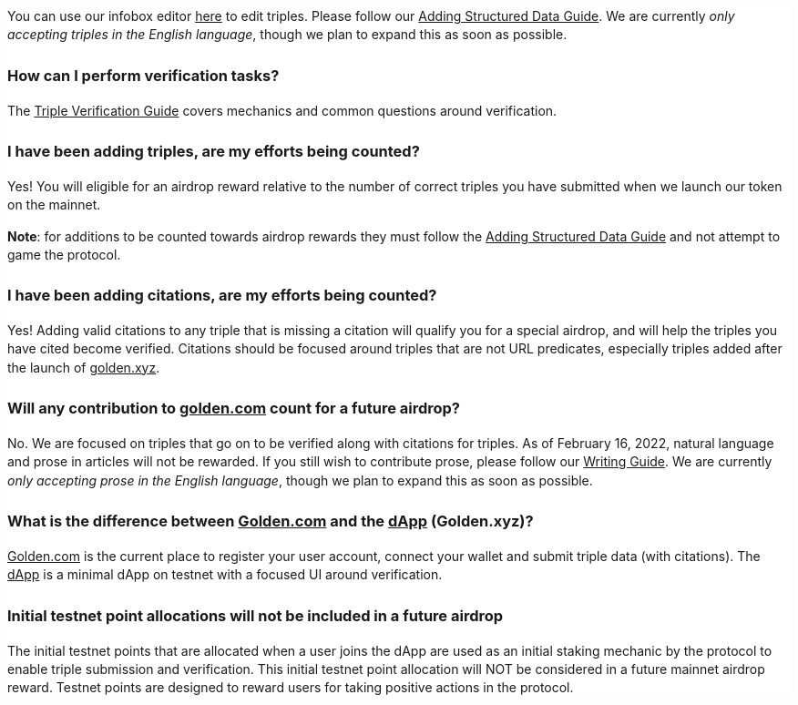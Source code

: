 You can use our infobox editor [here](https://jmp.sh/UanEHeA) to edit triples. Please follow our [Adding Structured Data Guide](https://www.notion.so/Adding-Structured-Data-Guide-ae657337bf4f4e54ae4402df083c76ac). We are currently _only accepting triples in the English language_, though we plan to expand this as soon as possible.

### How can I perform verification tasks?

The [Triple Verification Guide](https://docs.golden.xyz/protocol/guides/triple-validation-guide) covers mechanics and common questions around verification.

### I have been adding triples, are my efforts being counted?

Yes! You will eligible for an airdrop reward relative to the number of correct triples you have submitted when we launch our token on the mainnet.

**Note**: for additions to be counted towards airdrop rewards they must follow the [Adding Structured Data Guide](https://www.notion.so/Adding-Structured-Data-Guide-ae657337bf4f4e54ae4402df083c76ac) and not attempt to game the protocol.

### I have been adding citations, are my efforts being counted?

Yes! Adding valid citations to any triple that is missing a citation will qualify you for a special airdrop, and will help the triples you have cited become verified. Citations should be focused around triples that are not URL predicates, especially triples added after the launch of [golden.xyz](http://golden.xyz).

### **Will any contribution to** [**golden.com**](http://golden.com) **count for a future airdrop?**

No. We are focused on triples that go on to be verified along with citations for triples. As of February 16, 2022, natural language and prose in articles will not be rewarded. If you still wish to contribute prose, please follow our [Writing Guide](https://www.notion.so/Writing-Guide-1e96be6c4c4742a288a142dbc212248c). We are currently _only accepting prose in the English language_, though we plan to expand this as soon as possible.

### What is the difference between [**Golden.com**](http://golden.com) **and the** [**dApp**](https://dapp.golden.xyz/) **(Golden.xyz)?**

[Golden.com](http://golden.com) is the current place to register your user account, connect your wallet and submit triple data (with citations). The [dApp](https://dapp.golden.xyz/) is a minimal dApp on testnet with a focused UI around verification.

### Initial testnet point allocations will not be included in a future airdrop

The initial testnet points that are allocated when a user joins the dApp are used as an initial staking mechanic by the protocol to enable triple submission and verification. This initial testnet point allocation will NOT be considered in a future mainnet airdrop reward. Testnet points are designed to reward users for taking positive actions in the protocol.
